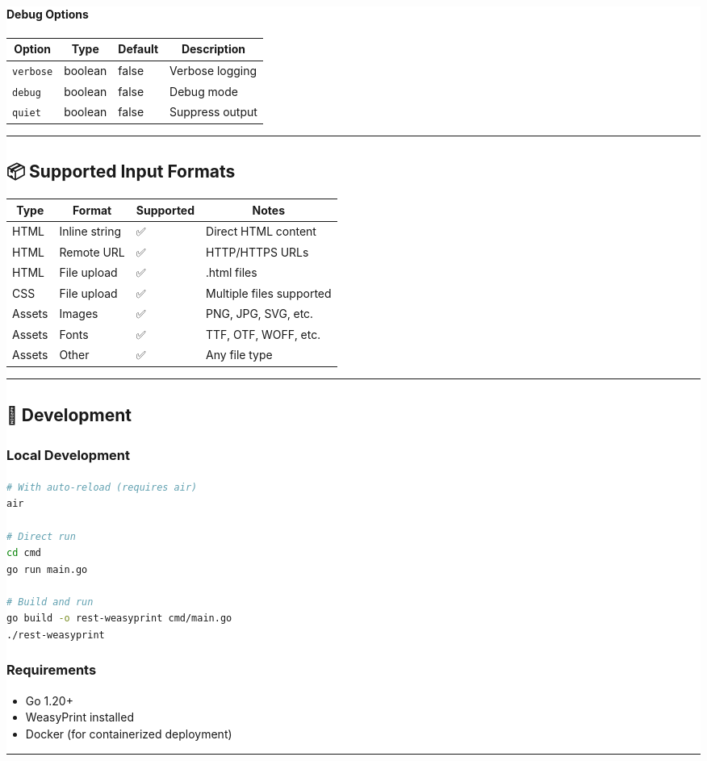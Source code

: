 #### Debug Options
| Option | Type | Default | Description |
|--------|------|---------|-------------|
| `verbose` | boolean | false | Verbose logging |
| `debug` | boolean | false | Debug mode |
| `quiet` | boolean | false | Suppress output |

---

## 📦 Supported Input Formats

| Type | Format | Supported | Notes |
|------|--------|-----------|-------|
| HTML | Inline string | ✅ | Direct HTML content |
| HTML | Remote URL | ✅ | HTTP/HTTPS URLs |
| HTML | File upload | ✅ | .html files |
| CSS | File upload | ✅ | Multiple files supported |
| Assets | Images | ✅ | PNG, JPG, SVG, etc. |
| Assets | Fonts | ✅ | TTF, OTF, WOFF, etc. |
| Assets | Other | ✅ | Any file type |

---

## 🔧 Development

### Local Development
```bash
# With auto-reload (requires air)
air

# Direct run
cd cmd
go run main.go

# Build and run
go build -o rest-weasyprint cmd/main.go
./rest-weasyprint
```

### Requirements
- Go 1.20+
- WeasyPrint installed
- Docker (for containerized deployment)

---
